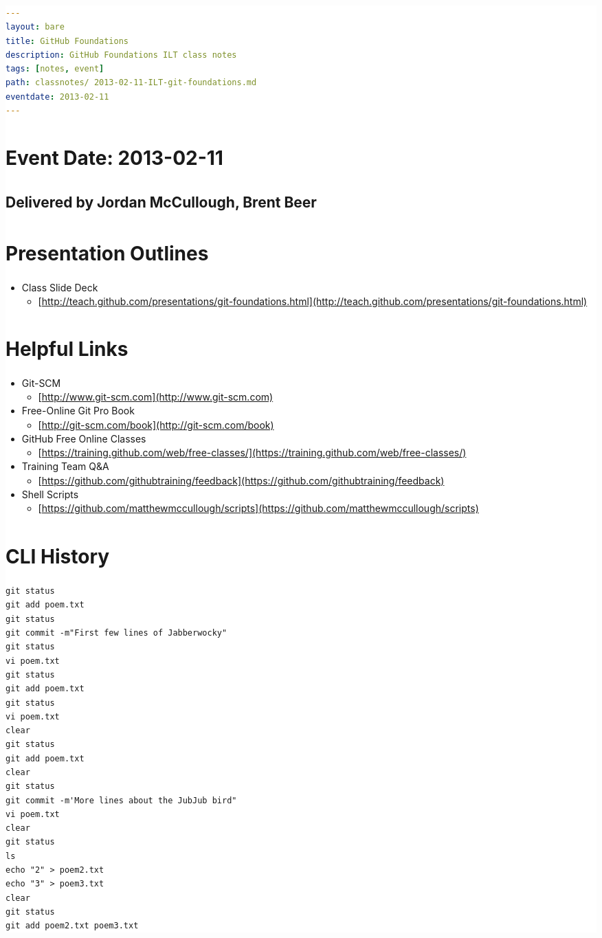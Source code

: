 ```yaml
---
layout: bare
title: GitHub Foundations
description: GitHub Foundations ILT class notes
tags: [notes, event]
path: classnotes/ 2013-02-11-ILT-git-foundations.md
eventdate: 2013-02-11
---
```


# Event Date: 2013-02-11
## Delivered by Jordan McCullough, Brent Beer

# Presentation Outlines

* Class Slide Deck 
  * [http://teach.github.com/presentations/git-foundations.html](http://teach.github.com/presentations/git-foundations.html)

# Helpful Links
* Git-SCM
  * [http://www.git-scm.com](http://www.git-scm.com)
* Free-Online Git Pro Book
	* [http://git-scm.com/book](http://git-scm.com/book)
* GitHub Free Online Classes
	* [https://training.github.com/web/free-classes/](https://training.github.com/web/free-classes/)
* Training Team Q&A
	* [https://github.com/githubtraining/feedback](https://github.com/githubtraining/feedback)
* Shell Scripts
	* [https://github.com/matthewmccullough/scripts](https://github.com/matthewmccullough/scripts)


# CLI History
	git status
	git add poem.txt
	git status
	git commit -m"First few lines of Jabberwocky"
	git status
	vi poem.txt
	git status
	git add poem.txt
	git status
	vi poem.txt
	clear
	git status
	git add poem.txt
	clear
	git status
	git commit -m'More lines about the JubJub bird"
	vi poem.txt
	clear
	git status
	ls
	echo "2" > poem2.txt
	echo "3" > poem3.txt
	clear
	git status
	git add poem2.txt poem3.txt
